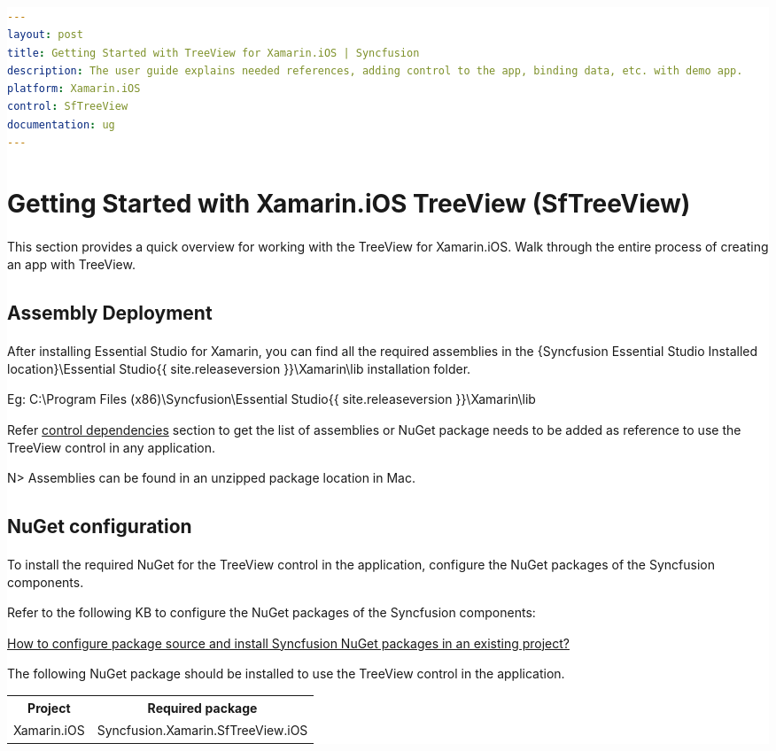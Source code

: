 ```yaml
---
layout: post
title: Getting Started with TreeView for Xamarin.iOS | Syncfusion
description: The user guide explains needed references, adding control to the app, binding data, etc. with demo app.
platform: Xamarin.iOS
control: SfTreeView
documentation: ug
---
```


# Getting Started with Xamarin.iOS TreeView (SfTreeView)

This section provides a quick overview for working with the TreeView for Xamarin.iOS. Walk through the entire process of creating an app with TreeView.

## Assembly Deployment

After installing Essential Studio for Xamarin, you can find all the required assemblies in the {Syncfusion Essential Studio Installed location}\Essential Studio\{{ site.releaseversion }}\Xamarin\lib installation folder.

Eg: C:\Program Files (x86)\Syncfusion\Essential Studio\{{ site.releaseversion }}\Xamarin\lib

Refer [control dependencies](https://help.syncfusion.com/xamarin-ios/introduction/controldependencies#sftreeview) section to get the list of assemblies or NuGet package needs to be added as reference to use the TreeView control in any application.

N> Assemblies can be found in an unzipped package location in Mac.


## NuGet configuration

To install the required NuGet for the TreeView control in the application, configure the NuGet packages of the Syncfusion components.

Refer to the following KB to configure the NuGet packages of the Syncfusion components:

[How to configure package source and install Syncfusion NuGet packages in an existing project?](https://www.syncfusion.com/kb/7441/how-to-configure-package-source-and-install-syncfusion-nuget-packages-in-an-existing-project)

The following NuGet package should be installed to use the TreeView control in the application.

<table>
<tr>
<th> Project </th>
<th> Required package </th>
</tr>
<tr>
<td> Xamarin.iOS </td>
<td> Syncfusion.Xamarin.SfTreeView.iOS</td>
</tr>
</table>
